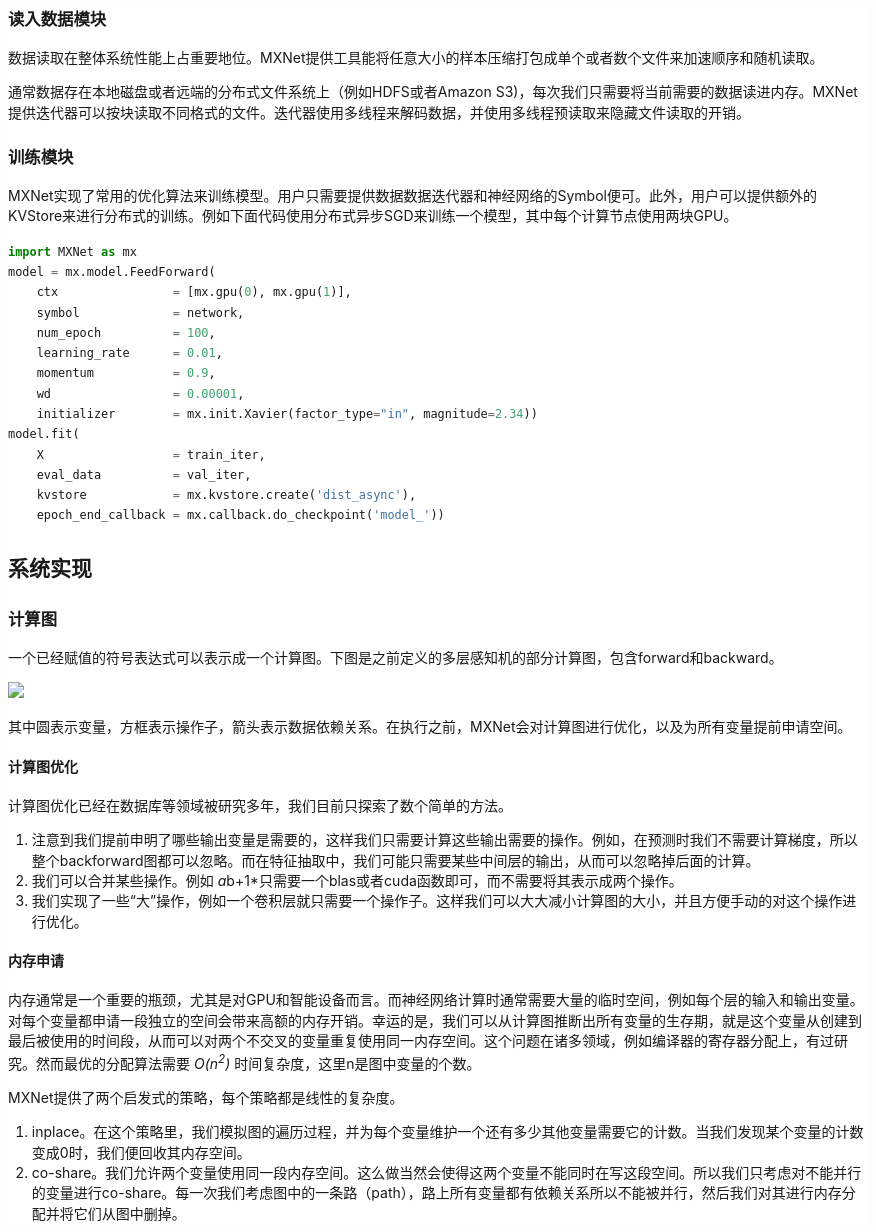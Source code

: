 ### 读入数据模块

数据读取在整体系统性能上占重要地位。MXNet提供工具能将任意大小的样本压缩打包成单个或者数个文件来加速顺序和随机读取。

通常数据存在本地磁盘或者远端的分布式文件系统上（例如HDFS或者Amazon S3)，每次我们只需要将当前需要的数据读进内存。MXNet提供迭代器可以按块读取不同格式的文件。迭代器使用多线程来解码数据，并使用多线程预读取来隐藏文件读取的开销。

### 训练模块

MXNet实现了常用的优化算法来训练模型。用户只需要提供数据数据迭代器和神经网络的Symbol便可。此外，用户可以提供额外的KVStore来进行分布式的训练。例如下面代码使用分布式异步SGD来训练一个模型，其中每个计算节点使用两块GPU。

```python
import MXNet as mx
model = mx.model.FeedForward(
    ctx                = [mx.gpu(0), mx.gpu(1)],
    symbol             = network,
    num_epoch          = 100,
    learning_rate      = 0.01,
    momentum           = 0.9,
    wd                 = 0.00001,
    initializer        = mx.init.Xavier(factor_type="in", magnitude=2.34))
model.fit(
    X                  = train_iter,
    eval_data          = val_iter,
    kvstore            = mx.kvstore.create('dist_async'),
    epoch_end_callback = mx.callback.do_checkpoint('model_'))
```

## 系统实现

### 计算图

一个已经赋值的符号表达式可以表示成一个计算图。下图是之前定义的多层感知机的部分计算图，包含forward和backward。

<img src=https://raw.githubusercontent.com/dmlc/web-data/master/mxnet/paper/graph.png width=300/>

其中圆表示变量，方框表示操作子，箭头表示数据依赖关系。在执行之前，MXNet会对计算图进行优化，以及为所有变量提前申请空间。

#### 计算图优化

计算图优化已经在数据库等领域被研究多年，我们目前只探索了数个简单的方法。
1. 注意到我们提前申明了哪些输出变量是需要的，这样我们只需要计算这些输出需要的操作。例如，在预测时我们不需要计算梯度，所以整个backforward图都可以忽略。而在特征抽取中，我们可能只需要某些中间层的输出，从而可以忽略掉后面的计算。
2. 我们可以合并某些操作。例如 *a*b+1*只需要一个blas或者cuda函数即可，而不需要将其表示成两个操作。
3. 我们实现了一些“大”操作，例如一个卷积层就只需要一个操作子。这样我们可以大大减小计算图的大小，并且方便手动的对这个操作进行优化。

#### 内存申请

内存通常是一个重要的瓶颈，尤其是对GPU和智能设备而言。而神经网络计算时通常需要大量的临时空间，例如每个层的输入和输出变量。对每个变量都申请一段独立的空间会带来高额的内存开销。幸运的是，我们可以从计算图推断出所有变量的生存期，就是这个变量从创建到最后被使用的时间段，从而可以对两个不交叉的变量重复使用同一内存空间。这个问题在诸多领域，例如编译器的寄存器分配上，有过研究。然而最优的分配算法需要 *O(n<sup>2</sup>)* 时间复杂度，这里n是图中变量的个数。

MXNet提供了两个启发式的策略，每个策略都是线性的复杂度。
1. inplace。在这个策略里，我们模拟图的遍历过程，并为每个变量维护一个还有多少其他变量需要它的计数。当我们发现某个变量的计数变成0时，我们便回收其内存空间。
2. co-share。我们允许两个变量使用同一段内存空间。这么做当然会使得这两个变量不能同时在写这段空间。所以我们只考虑对不能并行的变量进行co-share。每一次我们考虑图中的一条路（path），路上所有变量都有依赖关系所以不能被并行，然后我们对其进行内存分配并将它们从图中删掉。
